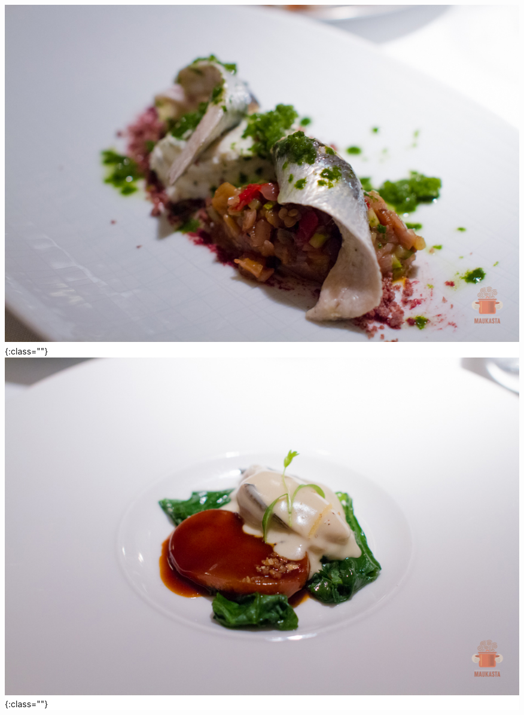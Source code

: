 ![barcelona alkimia](/images/blogit/barcelona/barcelona-alkimia-3.jpg){:class=""}	
![barcelona alkimia](/images/blogit/barcelona/barcelona-alkimia-13.jpg){:class=""}	